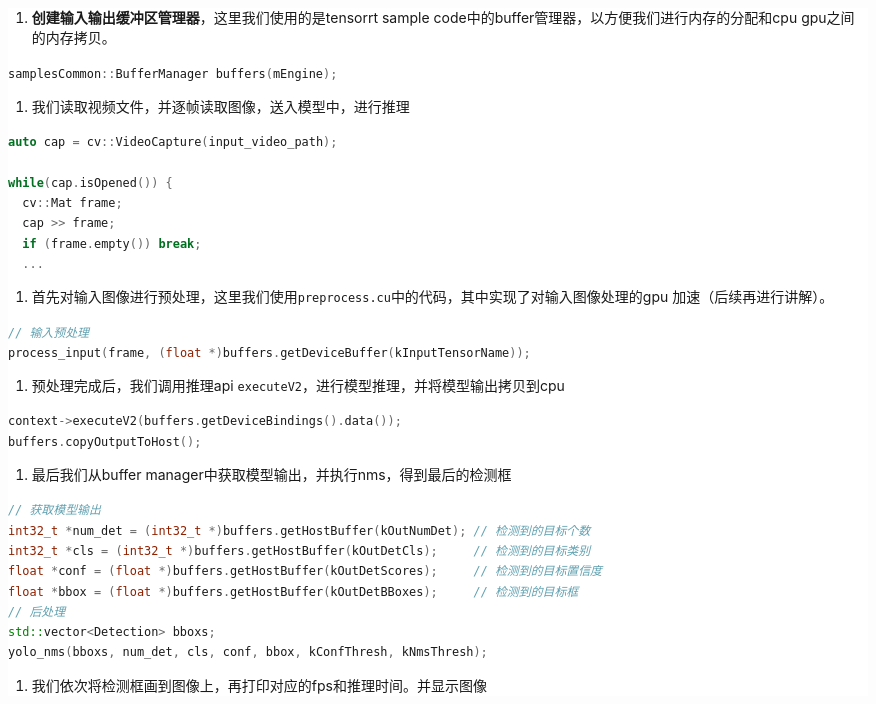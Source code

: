 1. **创建输入输出缓冲区管理器**，这里我们使用的是tensorrt sample code中的buffer管理器，以方便我们进行内存的分配和cpu gpu之间的内存拷贝。

```cpp
samplesCommon::BufferManager buffers(mEngine);
```

1. 我们读取视频文件，并逐帧读取图像，送入模型中，进行推理

```cpp
auto cap = cv::VideoCapture(input_video_path);

while(cap.isOpened()) {
  cv::Mat frame;
  cap >> frame;
  if (frame.empty()) break;
  ...
```

1. 首先对输入图像进行预处理，这里我们使用`preprocess.cu`中的代码，其中实现了对输入图像处理的gpu 加速（后续再进行讲解）。

```cpp
// 输入预处理
process_input(frame, (float *)buffers.getDeviceBuffer(kInputTensorName));
```

1. 预处理完成后，我们调用推理api `executeV2`，进行模型推理，并将模型输出拷贝到cpu

```cpp
context->executeV2(buffers.getDeviceBindings().data());
buffers.copyOutputToHost();
```

1. 最后我们从buffer manager中获取模型输出，并执行nms，得到最后的检测框

```cpp
// 获取模型输出
int32_t *num_det = (int32_t *)buffers.getHostBuffer(kOutNumDet); // 检测到的目标个数
int32_t *cls = (int32_t *)buffers.getHostBuffer(kOutDetCls);     // 检测到的目标类别
float *conf = (float *)buffers.getHostBuffer(kOutDetScores);     // 检测到的目标置信度
float *bbox = (float *)buffers.getHostBuffer(kOutDetBBoxes);     // 检测到的目标框
// 后处理
std::vector<Detection> bboxs;
yolo_nms(bboxs, num_det, cls, conf, bbox, kConfThresh, kNmsThresh);
```

1. 我们依次将检测框画到图像上，再打印对应的fps和推理时间。并显示图像

